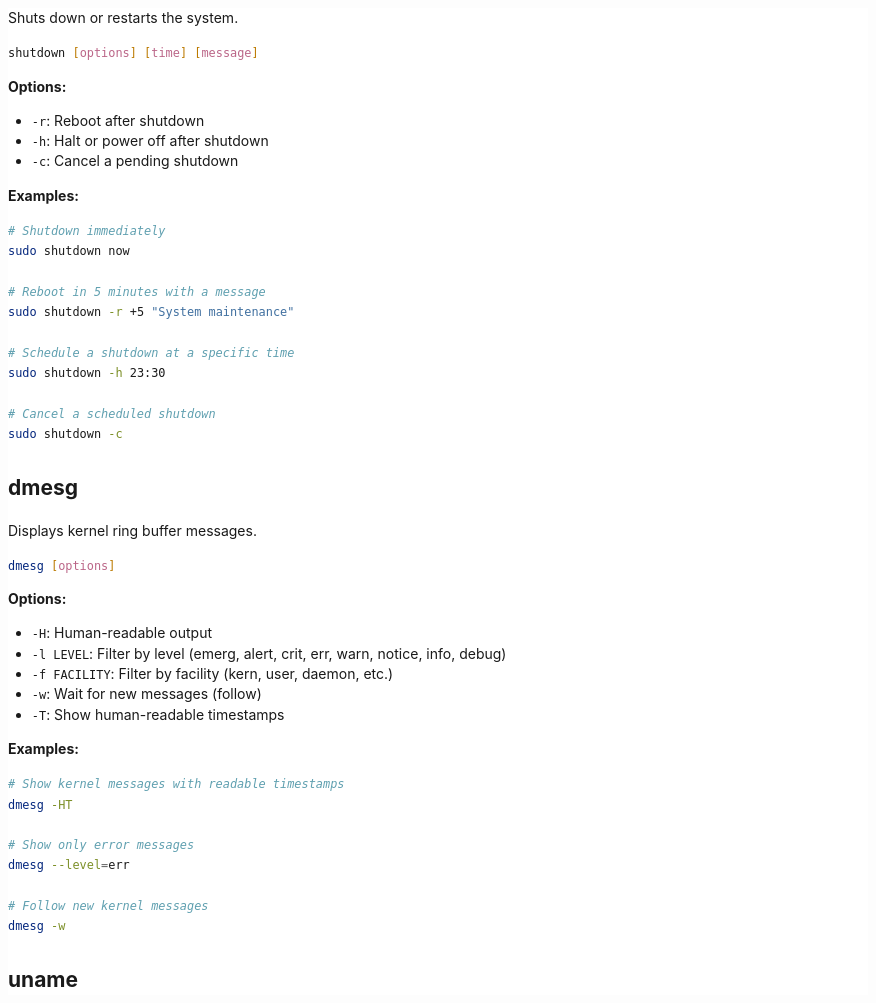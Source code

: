 Shuts down or restarts the system.

```bash
shutdown [options] [time] [message]
```

**Options:**
- `-r`: Reboot after shutdown
- `-h`: Halt or power off after shutdown
- `-c`: Cancel a pending shutdown

**Examples:**
```bash
# Shutdown immediately
sudo shutdown now

# Reboot in 5 minutes with a message
sudo shutdown -r +5 "System maintenance"

# Schedule a shutdown at a specific time
sudo shutdown -h 23:30

# Cancel a scheduled shutdown
sudo shutdown -c
```

## dmesg

Displays kernel ring buffer messages.

```bash
dmesg [options]
```

**Options:**
- `-H`: Human-readable output
- `-l LEVEL`: Filter by level (emerg, alert, crit, err, warn, notice, info, debug)
- `-f FACILITY`: Filter by facility (kern, user, daemon, etc.)
- `-w`: Wait for new messages (follow)
- `-T`: Show human-readable timestamps

**Examples:**
```bash
# Show kernel messages with readable timestamps
dmesg -HT

# Show only error messages
dmesg --level=err

# Follow new kernel messages
dmesg -w
```

## uname
